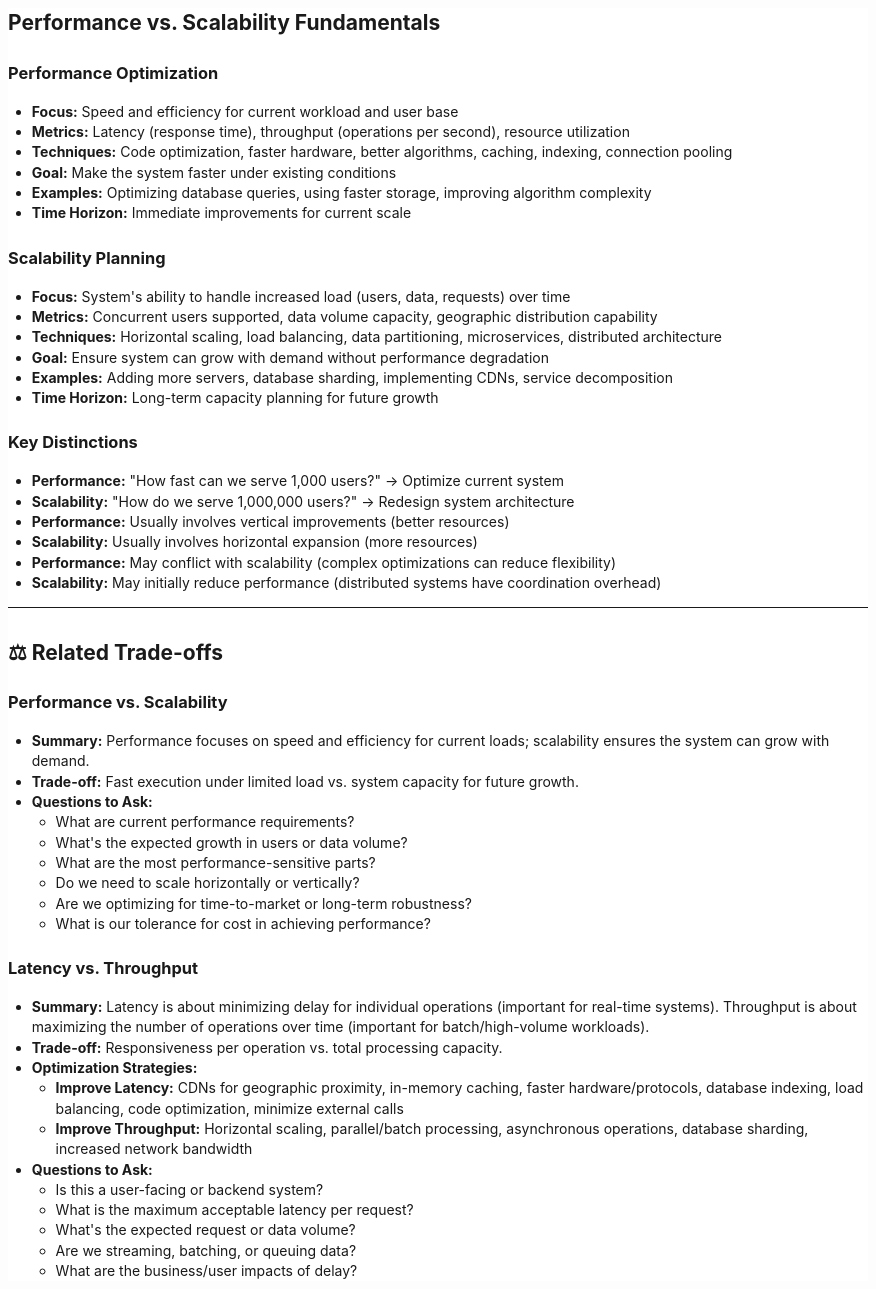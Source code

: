 ## Performance vs. Scalability Fundamentals

### Performance Optimization
- **Focus:** Speed and efficiency for current workload and user base
- **Metrics:** Latency (response time), throughput (operations per second), resource utilization
- **Techniques:** Code optimization, faster hardware, better algorithms, caching, indexing, connection pooling
- **Goal:** Make the system faster under existing conditions
- **Examples:** Optimizing database queries, using faster storage, improving algorithm complexity
- **Time Horizon:** Immediate improvements for current scale

### Scalability Planning
- **Focus:** System's ability to handle increased load (users, data, requests) over time
- **Metrics:** Concurrent users supported, data volume capacity, geographic distribution capability
- **Techniques:** Horizontal scaling, load balancing, data partitioning, microservices, distributed architecture
- **Goal:** Ensure system can grow with demand without performance degradation
- **Examples:** Adding more servers, database sharding, implementing CDNs, service decomposition
- **Time Horizon:** Long-term capacity planning for future growth

### Key Distinctions
- **Performance:** "How fast can we serve 1,000 users?" → Optimize current system
- **Scalability:** "How do we serve 1,000,000 users?" → Redesign system architecture
- **Performance:** Usually involves vertical improvements (better resources)
- **Scalability:** Usually involves horizontal expansion (more resources)
- **Performance:** May conflict with scalability (complex optimizations can reduce flexibility)
- **Scalability:** May initially reduce performance (distributed systems have coordination overhead)

---

## ⚖️ Related Trade-offs

### Performance vs. Scalability
- **Summary:** Performance focuses on speed and efficiency for current loads; scalability ensures the system can grow with demand.
- **Trade-off:** Fast execution under limited load vs. system capacity for future growth.
- **Questions to Ask:**
  - What are current performance requirements?
  - What's the expected growth in users or data volume?
  - What are the most performance-sensitive parts?
  - Do we need to scale horizontally or vertically?
  - Are we optimizing for time-to-market or long-term robustness?
  - What is our tolerance for cost in achieving performance?

### Latency vs. Throughput
- **Summary:** Latency is about minimizing delay for individual operations (important for real-time systems). Throughput is about maximizing the number of operations over time (important for batch/high-volume workloads).
- **Trade-off:** Responsiveness per operation vs. total processing capacity.
- **Optimization Strategies:**
  - **Improve Latency:** CDNs for geographic proximity, in-memory caching, faster hardware/protocols, database indexing, load balancing, code optimization, minimize external calls
  - **Improve Throughput:** Horizontal scaling, parallel/batch processing, asynchronous operations, database sharding, increased network bandwidth
- **Questions to Ask:**
  - Is this a user-facing or backend system?
  - What is the maximum acceptable latency per request?
  - What's the expected request or data volume?
  - Are we streaming, batching, or queuing data?
  - What are the business/user impacts of delay?